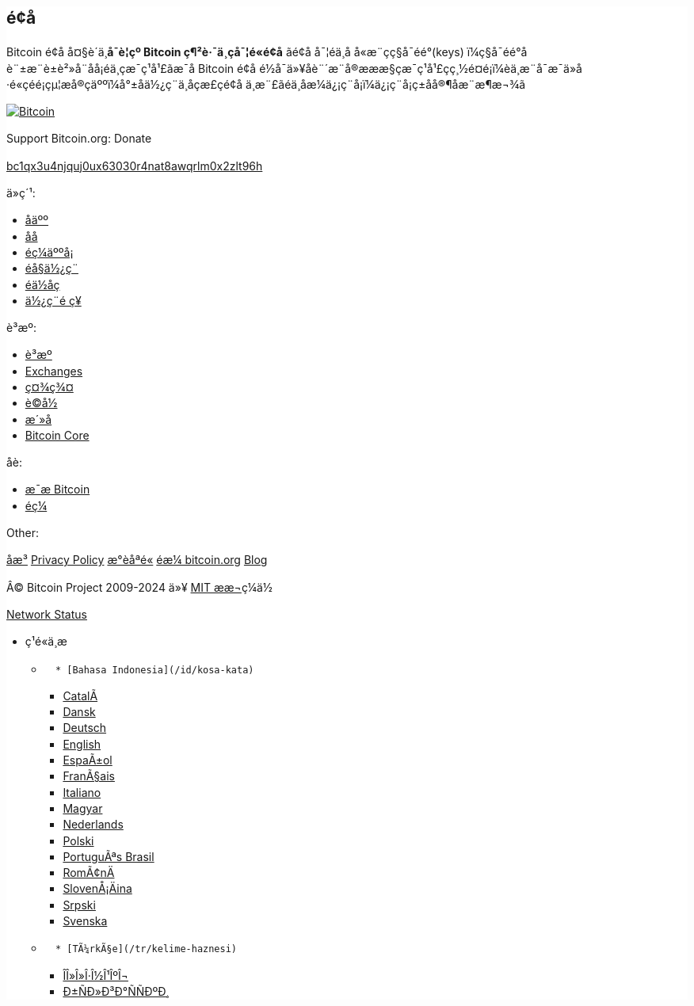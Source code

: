 ## é¢å

Bitcoin é¢å å¤§è´ä¸**å¯è¦çº Bitcoin ç¶²è·¯ä¸çå¯¦é«é¢å** ãé¢å
å¯¦éä¸å å«æ¨çç§å¯éé°(keys) ï¼ç§å¯éé°å
è¨±æ¨è±è²»å¨åå¡éä¸çæ¯ç¹å¹£ãæ¯å Bitcoin é¢å
é½å¯ä»¥åè¨´æ¨å®æææ§çæ¯ç¹å¹£çç¸½é¤é¡ï¼èä¸æ¨å¯æ¯ä»å
·é«çéé¡çµ¦æå®çäººï¼å°±åä½¿ç¨ä¸åçæ­£çé¢å
ä¸æ¨£ãéä¸åæ¼ä¿¡ç¨å¡ï¼ä¿¡ç¨å¡ç±åå®¶åæ¨æ¶æ¬¾ã

[ ![Bitcoin](/img/icons/logo-footer.svg?1716491272) ](/zh_TW/)

Support Bitcoin.org: Donate

[bc1qx3u4njquj0ux63030r4nat8awqrlm0x2zlt96h](bitcoin:bc1qx3u4njquj0ux63030r4nat8awqrlm0x2zlt96h)

ä»ç´¹:

  * [åäºº](/zh_TW/bitcoin-for-individuals)
  * [åå](/zh_TW/bitcoin-for-businesses)
  * [éç¼äººå¡](https://developer.bitcoin.org/)
  * [éå§ä½¿ç¨](/zh_TW/getting-started)
  * [éä½åç](/zh_TW/how-it-works)
  * [ä½¿ç¨é ç¥](/zh_TW/you-need-to-know)

è³æº:

  * [è³æº](/zh_TW/resources)
  * [Exchanges](/zh_TW/exchanges)
  * [ç¤¾ç¾¤](/zh_TW/community)
  * [è©å½ ](/zh_TW/vocabulary)
  * [æ´»å](/zh_TW/events)
  * [Bitcoin Core](/zh_TW/download)

åè:

  * [æ¯æ Bitcoin](/zh_TW/support-bitcoin)
  * [éç¼](/zh_TW/development)

Other:

[åæ³](/zh_TW/legal) [Privacy Policy](/en/privacy)
[æ°èåªé«](/zh_TW/press) [éæ¼ bitcoin.org](/zh_TW/about-us)
[Blog](/en/blog)

Â© Bitcoin Project 2009-2024 ä»¥ [MIT
ææ¬](http://opensource.org/licenses/mit-license.php)ç¼ä½

[Network Status](/en/alerts)

  * ç¹é«ä¸­æ
    *       * [Bahasa Indonesia](/id/kosa-kata)
      * [CatalÃ ](/ca/vocabulari)
      * [Dansk](/da/ordliste)
      * [Deutsch](/de/glossar)
      * [English](/en/vocabulary)
      * [EspaÃ±ol](/es/vocabulario)
      * [FranÃ§ais](/fr/vocabulaire)
      * [Italiano](/it/glossario)
      * [Magyar](/hu/szotar)
      * [Nederlands](/nl/woordenlijst)
      * [Polski](/pl/slownik)
      * [PortuguÃªs Brasil](/pt_BR/vocabulario)
      * [RomÃ¢nÄ](/ro/vocabular)
      * [SlovenÅ¡Äina](/sl/besednjak)
      * [Srpski](/sr/vokabular)
      * [Svenska](/sv/ordlista)
    *       * [TÃ¼rkÃ§e](/tr/kelime-haznesi)
      * [ÎÎ»Î»Î·Î½Î¹ÎºÎ¬](/el/vocabulary)
      * [Ð±ÑÐ»Ð³Ð°ÑÑÐºÐ¸](/bg/vocabulary)